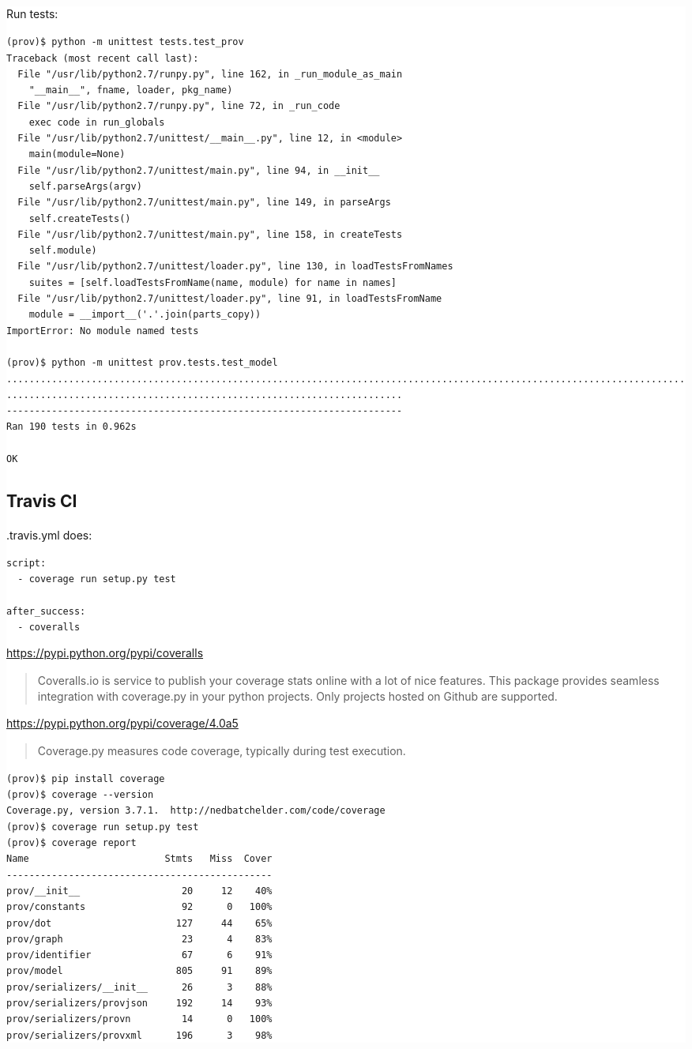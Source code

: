 Run tests:

    (prov)$ python -m unittest tests.test_prov
    Traceback (most recent call last):
      File "/usr/lib/python2.7/runpy.py", line 162, in _run_module_as_main
        "__main__", fname, loader, pkg_name)
      File "/usr/lib/python2.7/runpy.py", line 72, in _run_code
        exec code in run_globals
      File "/usr/lib/python2.7/unittest/__main__.py", line 12, in <module>
        main(module=None)
      File "/usr/lib/python2.7/unittest/main.py", line 94, in __init__
        self.parseArgs(argv)
      File "/usr/lib/python2.7/unittest/main.py", line 149, in parseArgs
        self.createTests()
      File "/usr/lib/python2.7/unittest/main.py", line 158, in createTests
        self.module)
      File "/usr/lib/python2.7/unittest/loader.py", line 130, in loadTestsFromNames
        suites = [self.loadTestsFromName(name, module) for name in names]
      File "/usr/lib/python2.7/unittest/loader.py", line 91, in loadTestsFromName
        module = __import__('.'.join(parts_copy))
    ImportError: No module named tests
    
    (prov)$ python -m unittest prov.tests.test_model
    ..............................................................................................................................................................................................
    ----------------------------------------------------------------------
    Ran 190 tests in 0.962s
    
    OK

## Travis CI

.travis.yml does:

    script:
      - coverage run setup.py test

    after_success:
      - coveralls

https://pypi.python.org/pypi/coveralls

> Coveralls.io is service to publish your coverage stats online with a lot of nice features. This package provides seamless integration with coverage.py in your python projects. Only projects hosted on Github are supported.

https://pypi.python.org/pypi/coverage/4.0a5

> Coverage.py measures code coverage, typically during test execution.

    (prov)$ pip install coverage
    (prov)$ coverage --version
    Coverage.py, version 3.7.1.  http://nedbatchelder.com/code/coverage
    (prov)$ coverage run setup.py test
    (prov)$ coverage report
    Name                        Stmts   Miss  Cover
    -----------------------------------------------
    prov/__init__                  20     12    40%
    prov/constants                 92      0   100%
    prov/dot                      127     44    65%
    prov/graph                     23      4    83%
    prov/identifier                67      6    91%
    prov/model                    805     91    89%
    prov/serializers/__init__      26      3    88%
    prov/serializers/provjson     192     14    93%
    prov/serializers/provn         14      0   100%
    prov/serializers/provxml      196      3    98%